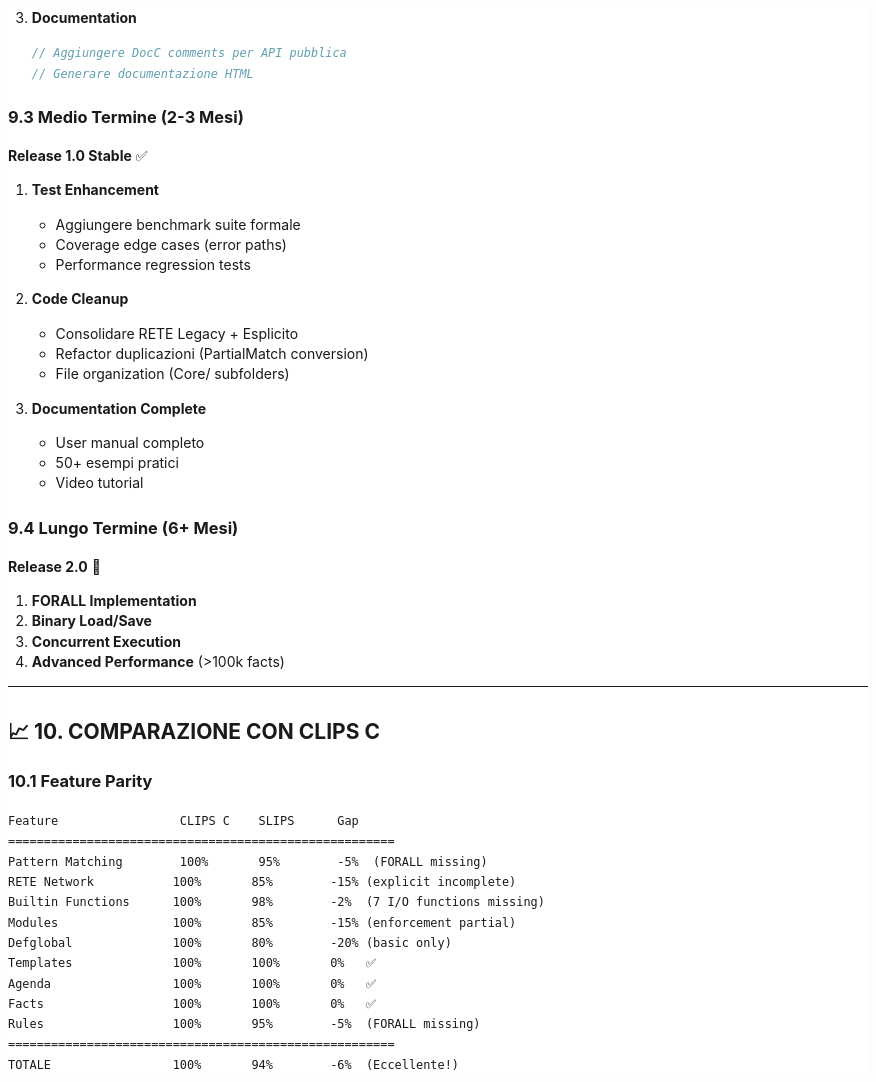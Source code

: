 3. **Documentation**
   ```swift
   // Aggiungere DocC comments per API pubblica
   // Generare documentazione HTML
   ```

### 9.3 Medio Termine (2-3 Mesi)

**Release 1.0 Stable** ✅

1. **Test Enhancement**
   - Aggiungere benchmark suite formale
   - Coverage edge cases (error paths)
   - Performance regression tests

2. **Code Cleanup**
   - Consolidare RETE Legacy + Esplicito
   - Refactor duplicazioni (PartialMatch conversion)
   - File organization (Core/ subfolders)

3. **Documentation Complete**
   - User manual completo
   - 50+ esempi pratici
   - Video tutorial

### 9.4 Lungo Termine (6+ Mesi)

**Release 2.0** 🚀

1. **FORALL Implementation**
2. **Binary Load/Save**
3. **Concurrent Execution**
4. **Advanced Performance** (>100k facts)

---

## 📈 10. COMPARAZIONE CON CLIPS C

### 10.1 Feature Parity

```
Feature                 CLIPS C    SLIPS      Gap
======================================================
Pattern Matching        100%       95%        -5%  (FORALL missing)
RETE Network           100%       85%        -15% (explicit incomplete)
Builtin Functions      100%       98%        -2%  (7 I/O functions missing)
Modules                100%       85%        -15% (enforcement partial)
Defglobal              100%       80%        -20% (basic only)
Templates              100%       100%       0%   ✅
Agenda                 100%       100%       0%   ✅
Facts                  100%       100%       0%   ✅
Rules                  100%       95%        -5%  (FORALL missing)
======================================================
TOTALE                 100%       94%        -6%  (Eccellente!)
```
